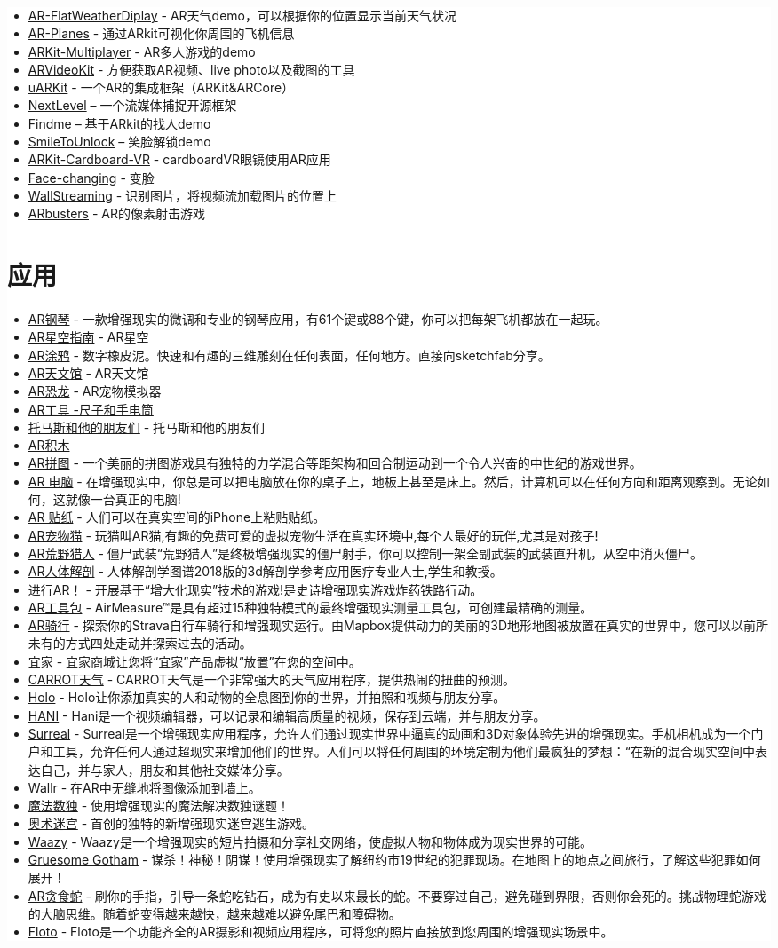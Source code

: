 * [AR-FlatWeatherDiplay](https://github.com/nagam11/ARKit-Projects/tree/master/Project%2002%20-%20ARFlatWeather) - AR天气demo，可以根据你的位置显示当前天气状况
* [AR-Planes](https://github.com/Hack-the-North-2017/AR-Planes) - 通过ARkit可视化你周围的飞机信息
* [ARKit-Multiplayer](https://github.com/eugenebokhan/ARKit-Multiplayer) - AR多人游戏的demo
* [ARVideoKit](https://github.com/AFathi/ARVideoKit) - 方便获取AR视频、live photo以及截图的工具
* [uARKit](https://github.com/mustafaatalar/uARKit) - 一个AR的集成框架（ARKit&ARCore）
* [NextLevel](https://github.com/nextlevel/NextLevel) – 一个流媒体捕捉开源框架
* [Findme](https://github.com/mmoaay/Findme) – 基于ARkit的找人demo
* [SmileToUnlock](https://github.com/rsrbk/SmileToUnlock) – 笑脸解锁demo
* [ARKit-Cardboard-VR](https://github.com/andrewnakas/ARKit-Cardboard-VR) - cardboardVR眼镜使用AR应用
* [Face-changing](https://github.com/wzqwzq666/Face-changing) - 变脸
* [WallStreaming](https://github.com/Bersaelor/WallStreaming) - 识别图片，将视频流加载图片的位置上
* [ARbusters](https://github.com/pedrommcarrasco/ARbusters) - AR的像素射击游戏
# 应用

* [AR钢琴](https://itunes.apple.com/us/app/arpiano/id1287013036?l=zh&ls=1&mt=8) - 一款增强现实的微调和专业的钢琴应用，有61个键或88个键，你可以把每架飞机都放在一起玩。
* [AR星空指南](https://itunes.apple.com/us/app/sky-guide-view-stars-night-or-day/id576588894?mt=8) - AR星空
* [AR涂鸦](https://itunes.apple.com/us/app/stroodledoodle-ar/id1290383778) - 数字橡皮泥。快速和有趣的三维雕刻在任何表面，任何地方。直接向sketchfab分享。
* [AR天文馆](https://itunes.apple.com/app/the-night-sky/id475772902?mt=8) - AR天文馆
* [AR恐龙](https://itunes.apple.com/us/app/ar-dragon/id1270046606?mt=8) - AR宠物模拟器
* [AR工具 -尺子和手电筒](https://itunes.apple.com/us/app/%E6%88%91%E7%9A%84%E6%89%8B%E7%94%B5%E5%92%8C%E5%B0%BA%E5%AD%90-my-light-ruler/id557839389?mt=8)
* [托马斯和他的朋友们](https://itunes.apple.com/us/app/thomas-friends-minis/id1216643761?mt=8) - 托马斯和他的朋友们
* [AR积木](https://itunes.apple.com/app/stack-ar/id1269638287)
* [AR拼图](https://itunes.apple.com/us/app/euclidean-lands/id1181212221?mt=8) - 一个美丽的拼图游戏具有独特的力学混合等距架构和回合制运动到一个令人兴奋的中世纪的游戏世界。
* [AR 电脑](https://itunes.apple.com/us/app/homebrew-club/id1278615967?mt=8) - 在增强现实中，你总是可以把电脑放在你的桌子上，地板上甚至是床上。然后，计算机可以在任何方向和距离观察到。无论如何，这就像一台真正的电脑!
* [AR 贴纸](https://itunes.apple.com/us/app/stik-ar/id1072055511?mt=8) - 人们可以在真实空间的iPhone上粘贴贴纸。
* [AR宠物猫](https://itunes.apple.com/us/app/miaow-your-exclusive-ar-pet/id1278831491?mt=8) - 玩猫叫AR猫,有趣的免费可爱的虚拟宠物生活在真实环境中,每个人最好的玩伴,尤其是对孩子!
* [AR荒野猎人](https://itunes.apple.com/us/app/zombie-gunship-revenant-ar/id1254976492?mt=8) - 僵尸武装“荒野猎人”是终极增强现实的僵尸射手，你可以控制一架全副武装的武装直升机，从空中消灭僵尸。
* [AR人体解剖](https://itunes.apple.com/app/id1117998129) - 人体解剖学图谱2018版的3d解剖学参考应用医疗专业人士,学生和教授。
* [进行AR！](https://itunes.apple.com/us/app/conduct-ar/id1256506674?mt=8&ign-mpt=uo%3D4) - 开展基于“增大化现实”技术的游戏!是史诗增强现实游戏炸药铁路行动。
* [AR工具包](https://itunes.apple.com/app/apple-store/id1251282152?mt=8) - AirMeasure™是具有超过15种独特模式的最终增强现实测量工具包，可创建最精确的测量。
* [AR骑行](https://itunes.apple.com/us/app/fitness-ar/id1274233318) - 探索你的Strava自行车骑行和增强现实运行。由Mapbox提供动力的美丽的3D地形地图被放置在真实的世界中，您可以以前所未有的方式四处走动并探索过去的活动。
* [宜家](https://itunes.apple.com/us/app/ikea-place/id1279244498?mt=8) - 宜家商城让您将“宜家”产品虚拟“放置”在您的空间中。
* [CARROT天气](https://itunes.apple.com/app/id961390574) - CARROT天气是一个非常强大的天气应用程序，提供热闹的扭曲的预测。
* [Holo](https://itunes.apple.com/us/app/holo/id1194175772?mt=8) - Holo让你添加真实的人和动物的全息图到你的世界，并拍照和视频与朋友分享。
* [HANI](https://itunes.apple.com/app/id1227361094) - Hani是一个视频编辑器，可以记录和编辑高质量的视频，保存到云端，并与朋友分享。
* [Surreal](https://itunes.apple.com/app/id1286981298) - Surreal是一个增强现实应用程序，允许人们通过现实世界中逼真的动画和3D对象体验先进的增强现实。手机相机成为一个门户和工具，允许任何人通过超现实来增加他们的世界。人们可以将任何周围的环境定制为他们最疯狂的梦想：“在新的混合现实空间中表达自己，并与家人，朋友和其他社交媒体分享。
* [Wallr](https://itunes.apple.com/us/app/wallr/id1278372745) - 在AR中无缝地将图像添加到墙上。
* [魔法数独](https://itunes.apple.com/us/app/magic-sudoku/id1286979959) - 使用增强现实的魔法解决数独谜题！
* [奥术迷宫](https://itunes.apple.com/app/id1278819229) - 首创的独特的新增强现实迷宫逃生游戏。
* [Waazy](https://itunes.apple.com/us/app/waazy-magic-ar-video-maker/id1286992749) - Waazy是一个增强现实的短片拍摄和分享社交网络，使虚拟人物和物体成为现实世界的可能。
* [Gruesome Gotham](https://itunes.apple.com/us/app/gruesome-gotham/id1299224537) - 谋杀！神秘！阴谋！使用增强现实了解纽约市19世纪的犯罪现场。在地图上的地点之间旅行，了解这些犯罪如何展开！
* [AR贪食蛇](https://itunes.apple.com/us/app/ar-snake-simulator/id1305140729?mt=8) - 刷你的手指，引导一条蛇吃钻石，成为有史以来最长的蛇。不要穿过自己，避免碰到界限，否则你会死的。挑战物理蛇游戏的大脑思维。随着蛇变得越来越快，越来越难以避免尾巴和障碍物。
* [Floto](https://itunes.apple.com/us/app/flotogram/id1300137329) - Floto是一个功能齐全的AR摄影和视频应用程序，可将您的照片直接放到您周围的增强现实场景中。
